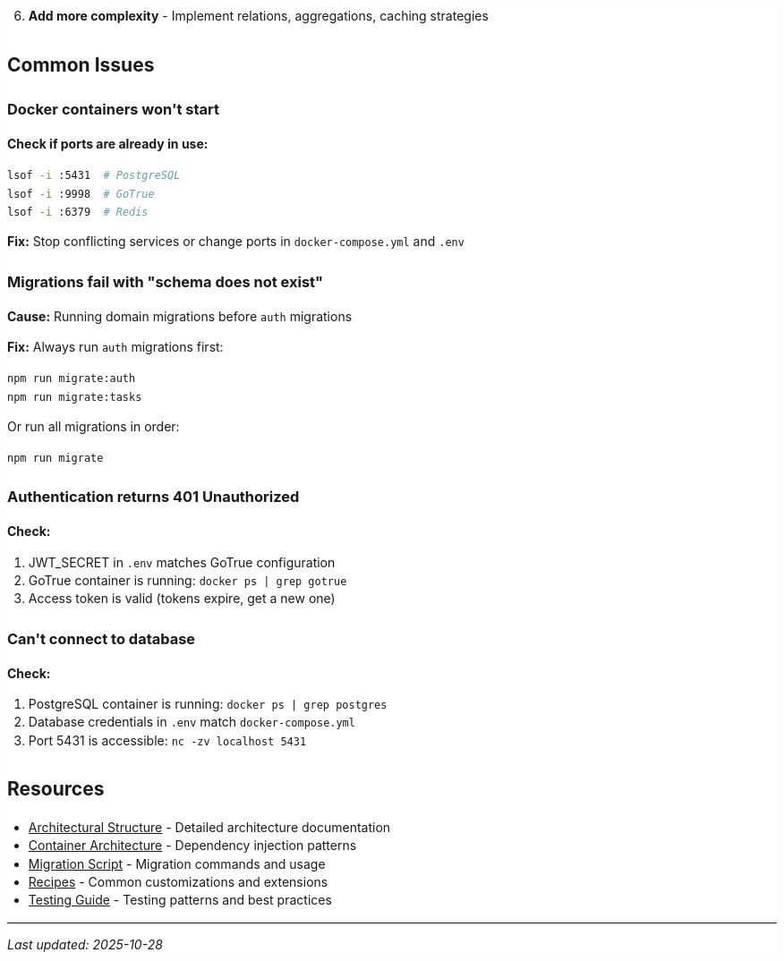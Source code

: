 6. **Add more complexity** - Implement relations, aggregations, caching strategies

## Common Issues

### Docker containers won't start

**Check if ports are already in use:**

```bash
lsof -i :5431  # PostgreSQL
lsof -i :9998  # GoTrue
lsof -i :6379  # Redis
```

**Fix:** Stop conflicting services or change ports in `docker-compose.yml` and `.env`

### Migrations fail with "schema does not exist"

**Cause:** Running domain migrations before `auth` migrations

**Fix:** Always run `auth` migrations first:

```bash
npm run migrate:auth
npm run migrate:tasks
```

Or run all migrations in order:

```bash
npm run migrate
```

### Authentication returns 401 Unauthorized

**Check:**

1. JWT_SECRET in `.env` matches GoTrue configuration
2. GoTrue container is running: `docker ps | grep gotrue`
3. Access token is valid (tokens expire, get a new one)

### Can't connect to database

**Check:**

1. PostgreSQL container is running: `docker ps | grep postgres`
2. Database credentials in `.env` match `docker-compose.yml`
3. Port 5431 is accessible: `nc -zv localhost 5431`

## Resources

- [Architectural Structure](./architectural-structure.md) - Detailed architecture documentation
- [Container Architecture](./container-architecture.md) - Dependency injection patterns
- [Migration Script](../scripts/README.md) - Migration commands and usage
- [Recipes](./recipes.md) - Common customizations and extensions
- [Testing Guide](./testing-guide.md) - Testing patterns and best practices

---

_Last updated: 2025-10-28_
